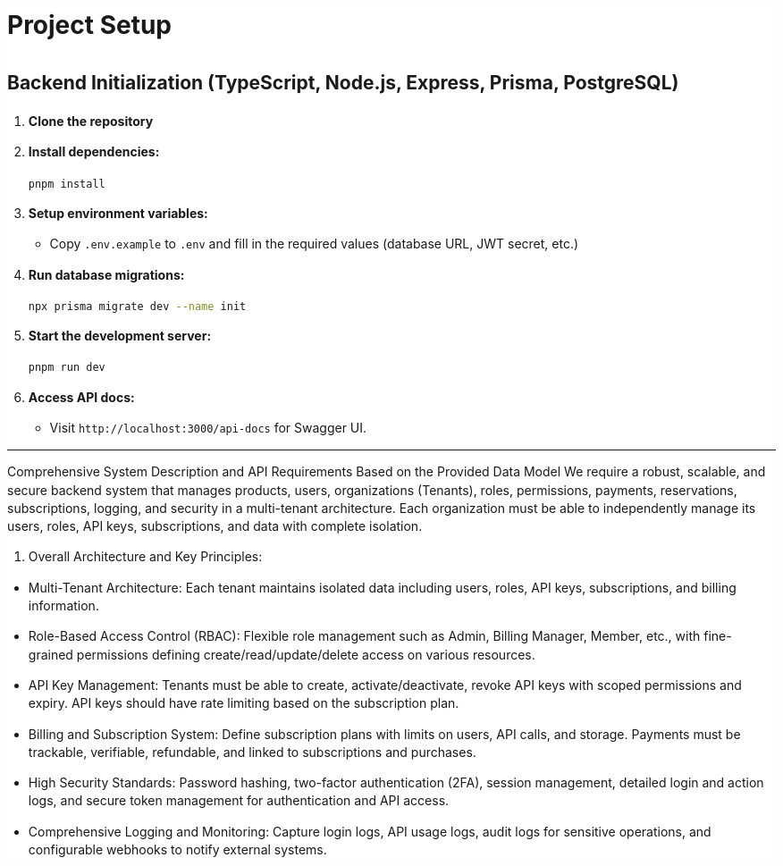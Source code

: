 # Project Setup

## Backend Initialization (TypeScript, Node.js, Express, Prisma, PostgreSQL)

1. **Clone the repository**
2. **Install dependencies:**

   ```bash
   pnpm install
   ```

3. **Setup environment variables:**
   - Copy `.env.example` to `.env` and fill in the required values (database URL, JWT secret, etc.)
4. **Run database migrations:**

   ```bash
   npx prisma migrate dev --name init
   ```

5. **Start the development server:**

   ```bash
   pnpm run dev
   ```

6. **Access API docs:**
   - Visit `http://localhost:3000/api-docs` for Swagger UI.

---

Comprehensive System Description and API Requirements Based on the Provided Data Model
We require a robust, scalable, and secure backend system that manages products, users, organizations (Tenants), roles, permissions, payments, reservations, subscriptions, logging, and security in a multi-tenant architecture. Each organization must be able to independently manage its users, roles, API keys, subscriptions, and data with complete isolation.

1. Overall Architecture and Key Principles:

- Multi-Tenant Architecture: Each tenant maintains isolated data including users, roles, API keys, subscriptions, and billing information.

- Role-Based Access Control (RBAC): Flexible role management such as Admin, Billing Manager, Member, etc., with fine-grained permissions defining create/read/update/delete access on various resources.

- API Key Management: Tenants must be able to create, activate/deactivate, revoke API keys with scoped permissions and expiry. API keys should have rate limiting based on the subscription plan.

- Billing and Subscription System: Define subscription plans with limits on users, API calls, and storage. Payments must be trackable, verifiable, refundable, and linked to subscriptions and purchases.

- High Security Standards: Password hashing, two-factor authentication (2FA), session management, detailed login and action logs, and secure token management for authentication and API access.

- Comprehensive Logging and Monitoring: Capture login logs, API usage logs, audit logs for sensitive operations, and configurable webhooks to notify external systems.
